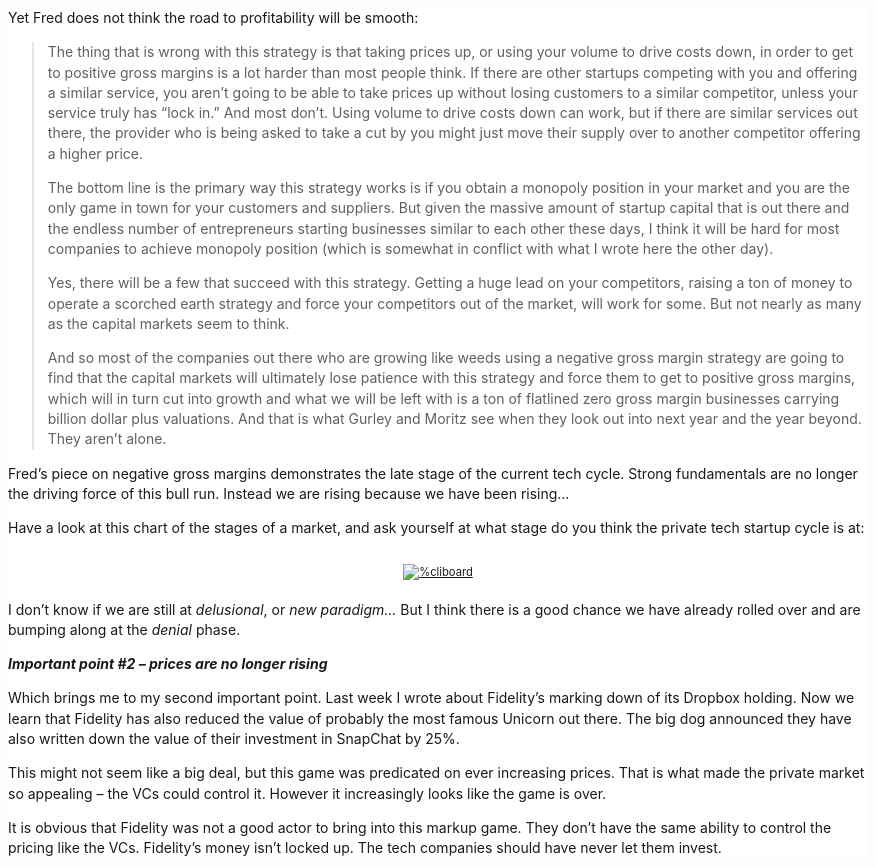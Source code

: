 Yet Fred does not think the road to profitability will be smooth:

> The thing that is wrong with this strategy is that taking prices up, or using your volume to drive costs down, in order to get to positive gross margins is a lot harder than most people think. If there are other startups competing with you and offering a similar service, you aren’t going to be able to take prices up without losing customers to a similar competitor, unless your service truly has “lock in.” And most don’t. Using volume to drive costs down can work, but if there are similar services out there, the provider who is being asked to take a cut by you might just move their supply over to another competitor offering a higher price.
> 
> The bottom line is the primary way this strategy works is if you obtain a monopoly position in your market and you are the only game in town for your customers and suppliers. But given the massive amount of startup capital that is out there and the endless number of entrepreneurs starting businesses similar to each other these days, I think it will be hard for most companies to achieve monopoly position (which is somewhat in conflict with what I wrote here the other day).
> 
> Yes, there will be a few that succeed with this strategy. Getting a huge lead on your competitors, raising a ton of money to operate a scorched earth strategy and force your competitors out of the market, will work for some. But not nearly as many as the capital markets seem to think.
> 
> And so most of the companies out there who are growing like weeds using a negative gross margin strategy are going to find that the capital markets will ultimately lose patience with this strategy and force them to get to positive gross margins, which will in turn cut into growth and what we will be left with is a ton of flatlined zero gross margin businesses carrying billion dollar plus valuations. And that is what Gurley and Moritz see when they look out into next year and the year beyond. They aren’t alone.

Fred&#8217;s piece on negative gross margins demonstrates the late stage of the current tech cycle. Strong fundamentals are no longer the driving force of this bull run. Instead we are rising because we have been rising&#8230;

Have a look at this chart of the stages of a market, and ask yourself at what stage do you think the private tech startup cycle is at:

<div style="width: image width px; font-size: 80%; text-align: center;">
  <a href="http://themacrotourist.com/pictures/StagesNov1215.png"><img class="size-full wp-image-14271" style="padding-top: 1.0em;padding-bottom: 0.5em;" alt="%cliboard" src="http://themacrotourist.com/pictures/StagesNov1215.png" width="600" height="342" /></a>
</div>

I don&#8217;t know if we are still at _delusional_, or _new paradigm&#8230;_ But I think there is a good chance we have already rolled over and are bumping along at the _denial_ phase.

**_Important point #2 &#8211; prices are no longer rising_**

Which brings me to my second important point. Last week I wrote about Fidelity&#8217;s marking down of its Dropbox holding. Now we learn that Fidelity has also reduced the value of probably the most famous Unicorn out there. The big dog announced they have also written down the value of their investment in SnapChat by 25%. 

This might not seem like a big deal, but this game was predicated on ever increasing prices. That is what made the private market so appealing &#8211; the VCs could control it. However it increasingly looks like the game is over.

It is obvious that Fidelity was not a good actor to bring into this markup game. They don&#8217;t have the same ability to control the pricing like the VCs. Fidelity&#8217;s money isn&#8217;t locked up. The tech companies should have never let them invest. 
